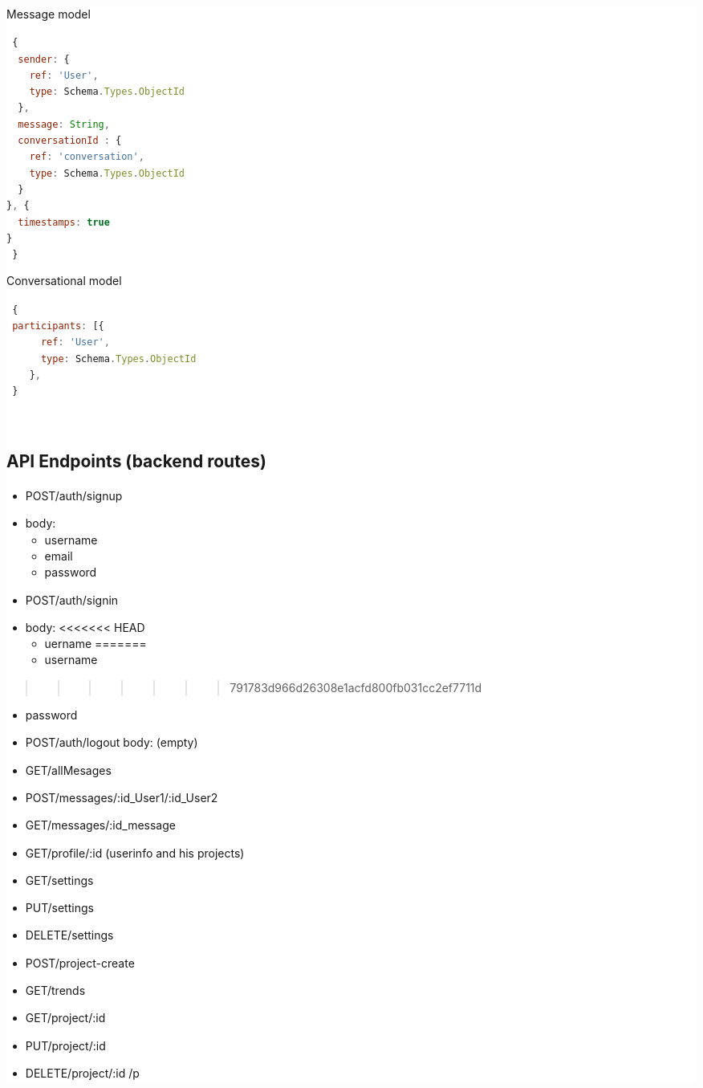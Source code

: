 Message model

```javascript
 {
  sender: {
    ref: 'User',
    type: Schema.Types.ObjectId
  },
  message: String,
  conversationId : {
    ref: 'conversation',
    type: Schema.Types.ObjectId
  } 
}, {
  timestamps: true
}
 }
```

Conversational model

```javascript
 {
 participants: [{
      ref: 'User',
      type: Schema.Types.ObjectId
    },
 }
```


<br>

## API Endpoints (backend routes)

- POST/auth/signup

* body:
  - username
  - email
  - password

- POST/auth/signin

* body:
<<<<<<< HEAD
  - uername
=======
  - username
>>>>>>> 791783d966d26308e1acfd800fb031cc2ef7711d
  - password

- POST/auth/logout
  body: (empty)
- GET/allMesages
- POST/messages/:id_User1/:id_User2
- GET/messages/:id_message
- GET/profile/:id (userinfo and his projects)
- GET/settings
- PUT/settings
- DELETE/settings
- POST/project-create
- GET/trends
- GET/project/:id
- PUT/project/:id
- DELETE/project/:id
/p
<Tr>
